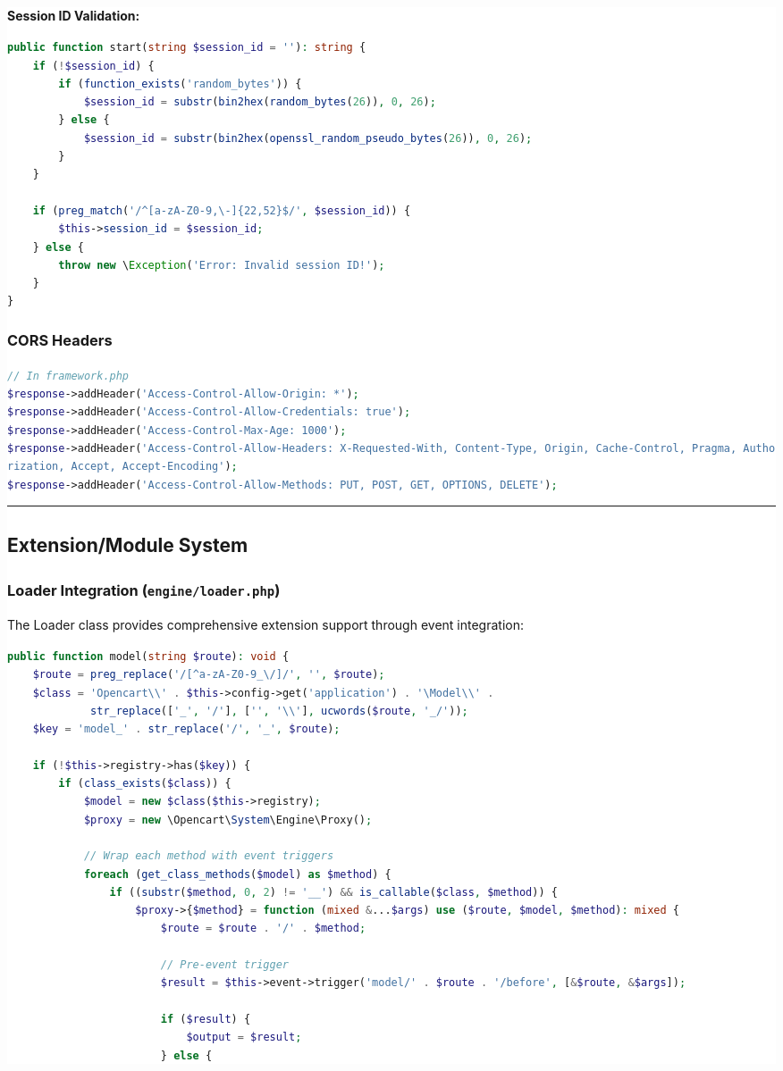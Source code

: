 **Session ID Validation:**
```php
public function start(string $session_id = ''): string {
    if (!$session_id) {
        if (function_exists('random_bytes')) {
            $session_id = substr(bin2hex(random_bytes(26)), 0, 26);
        } else {
            $session_id = substr(bin2hex(openssl_random_pseudo_bytes(26)), 0, 26);
        }
    }
    
    if (preg_match('/^[a-zA-Z0-9,\-]{22,52}$/', $session_id)) {
        $this->session_id = $session_id;
    } else {
        throw new \Exception('Error: Invalid session ID!');
    }
}
```

### CORS Headers

```php
// In framework.php
$response->addHeader('Access-Control-Allow-Origin: *');
$response->addHeader('Access-Control-Allow-Credentials: true');
$response->addHeader('Access-Control-Max-Age: 1000');
$response->addHeader('Access-Control-Allow-Headers: X-Requested-With, Content-Type, Origin, Cache-Control, Pragma, Authorization, Accept, Accept-Encoding');
$response->addHeader('Access-Control-Allow-Methods: PUT, POST, GET, OPTIONS, DELETE');
```

---

## Extension/Module System

### Loader Integration (`engine/loader.php`)

The Loader class provides comprehensive extension support through event integration:

```php
public function model(string $route): void {
    $route = preg_replace('/[^a-zA-Z0-9_\/]/', '', $route);
    $class = 'Opencart\\' . $this->config->get('application') . '\Model\\' . 
             str_replace(['_', '/'], ['', '\\'], ucwords($route, '_/'));
    $key = 'model_' . str_replace('/', '_', $route);
    
    if (!$this->registry->has($key)) {
        if (class_exists($class)) {
            $model = new $class($this->registry);
            $proxy = new \Opencart\System\Engine\Proxy();
            
            // Wrap each method with event triggers
            foreach (get_class_methods($model) as $method) {
                if ((substr($method, 0, 2) != '__') && is_callable($class, $method)) {
                    $proxy->{$method} = function (mixed &...$args) use ($route, $model, $method): mixed {
                        $route = $route . '/' . $method;
                        
                        // Pre-event trigger
                        $result = $this->event->trigger('model/' . $route . '/before', [&$route, &$args]);
                        
                        if ($result) {
                            $output = $result;
                        } else {
```